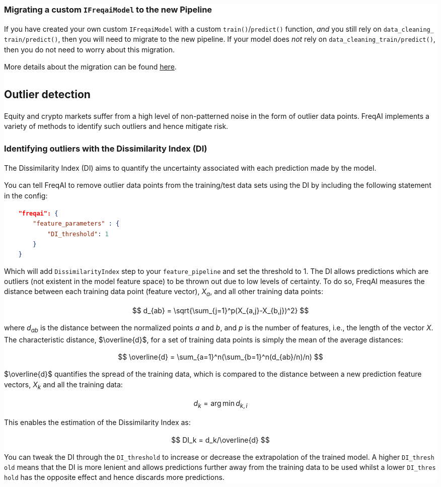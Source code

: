 ### Migrating a custom `IFreqaiModel` to the new Pipeline

If you have created your own custom `IFreqaiModel` with a custom `train()`/`predict()` function, *and* you still rely on `data_cleaning_train/predict()`, then you will need to migrate to the new pipeline. If your model does *not* rely on `data_cleaning_train/predict()`, then you do not need to worry about this migration.

More details about the migration can be found [here](strategy_migration.md#freqai---new-data-pipeline).

## Outlier detection

Equity and crypto markets suffer from a high level of non-patterned noise in the form of outlier data points. FreqAI implements a variety of methods to identify such outliers and hence mitigate risk.

### Identifying outliers with the Dissimilarity Index (DI)

The Dissimilarity Index (DI) aims to quantify the uncertainty associated with each prediction made by the model. 

You can tell FreqAI to remove outlier data points from the training/test data sets using the DI by including the following statement in the config:

```json
    "freqai": {
        "feature_parameters" : {
            "DI_threshold": 1
        }
    }
```

Which will add `DissimilarityIndex` step to your `feature_pipeline` and set the threshold to 1. The DI allows predictions which are outliers (not existent in the model feature space) to be thrown out due to low levels of certainty. To do so, FreqAI measures the distance between each training data point (feature vector), $X_{a}$, and all other training data points:

$$ d_{ab} = \sqrt{\sum_{j=1}^p(X_{a,j}-X_{b,j})^2} $$

where $d_{ab}$ is the distance between the normalized points $a$ and $b$, and $p$ is the number of features, i.e., the length of the vector $X$. The characteristic distance, $\overline{d}$, for a set of training data points is simply the mean of the average distances:

$$ \overline{d} = \sum_{a=1}^n(\sum_{b=1}^n(d_{ab}/n)/n) $$

$\overline{d}$ quantifies the spread of the training data, which is compared to the distance between a new prediction feature vectors, $X_k$ and all the training data:

$$ d_k = \arg \min d_{k,i} $$

This enables the estimation of the Dissimilarity Index as:

$$ DI_k = d_k/\overline{d} $$

You can tweak the DI through the `DI_threshold` to increase or decrease the extrapolation of the trained model. A higher `DI_threshold` means that the DI is more lenient and allows predictions further away from the training data to be used whilst a lower `DI_threshold` has the opposite effect and hence discards more predictions.
